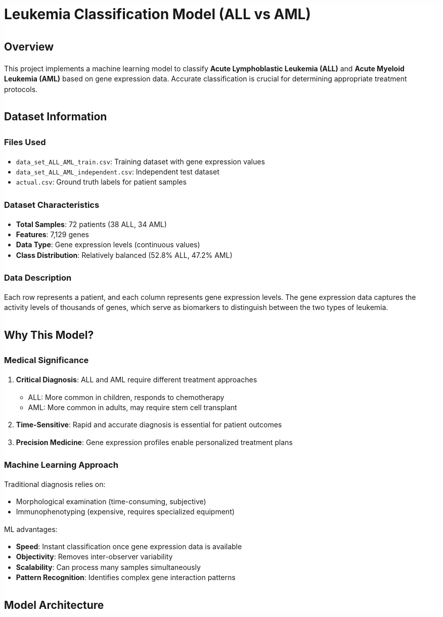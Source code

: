 # Leukemia Classification Model (ALL vs AML)

## Overview
This project implements a machine learning model to classify **Acute Lymphoblastic Leukemia (ALL)** and **Acute Myeloid Leukemia (AML)** based on gene expression data. Accurate classification is crucial for determining appropriate treatment protocols.

## Dataset Information

### Files Used
- `data_set_ALL_AML_train.csv`: Training dataset with gene expression values
- `data_set_ALL_AML_independent.csv`: Independent test dataset
- `actual.csv`: Ground truth labels for patient samples

### Dataset Characteristics
- **Total Samples**: 72 patients (38 ALL, 34 AML)
- **Features**: 7,129 genes
- **Data Type**: Gene expression levels (continuous values)
- **Class Distribution**: Relatively balanced (52.8% ALL, 47.2% AML)

### Data Description
Each row represents a patient, and each column represents gene expression levels. The gene expression data captures the activity levels of thousands of genes, which serve as biomarkers to distinguish between the two types of leukemia.

## Why This Model?

### Medical Significance
1. **Critical Diagnosis**: ALL and AML require different treatment approaches
   - ALL: More common in children, responds to chemotherapy
   - AML: More common in adults, may require stem cell transplant
   
2. **Time-Sensitive**: Rapid and accurate diagnosis is essential for patient outcomes

3. **Precision Medicine**: Gene expression profiles enable personalized treatment plans

### Machine Learning Approach
Traditional diagnosis relies on:
- Morphological examination (time-consuming, subjective)
- Immunophenotyping (expensive, requires specialized equipment)

ML advantages:
- **Speed**: Instant classification once gene expression data is available
- **Objectivity**: Removes inter-observer variability
- **Scalability**: Can process many samples simultaneously
- **Pattern Recognition**: Identifies complex gene interaction patterns

## Model Architecture
